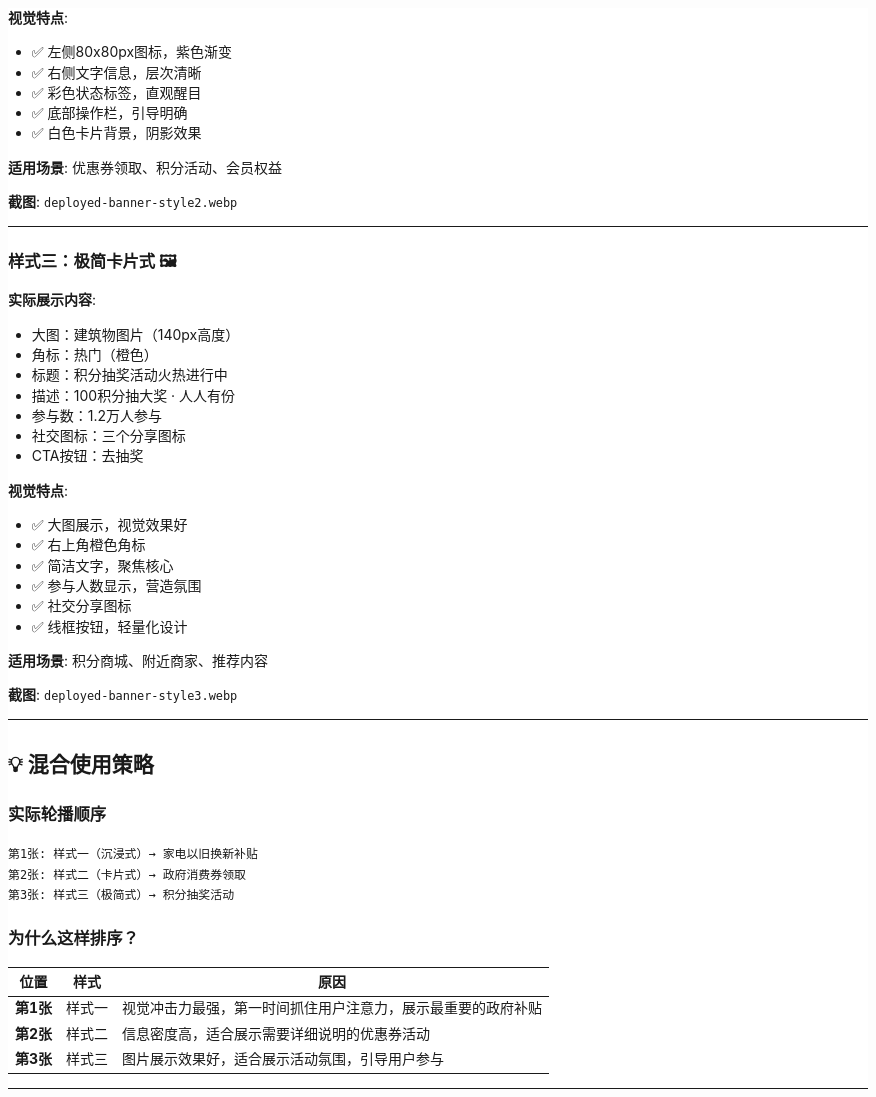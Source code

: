 **视觉特点**:
- ✅ 左侧80x80px图标，紫色渐变
- ✅ 右侧文字信息，层次清晰
- ✅ 彩色状态标签，直观醒目
- ✅ 底部操作栏，引导明确
- ✅ 白色卡片背景，阴影效果

**适用场景**: 优惠券领取、积分活动、会员权益

**截图**: `deployed-banner-style2.webp`

---

### 样式三：极简卡片式 🖼️

**实际展示内容**:
- 大图：建筑物图片（140px高度）
- 角标：热门（橙色）
- 标题：积分抽奖活动火热进行中
- 描述：100积分抽大奖 · 人人有份
- 参与数：1.2万人参与
- 社交图标：三个分享图标
- CTA按钮：去抽奖

**视觉特点**:
- ✅ 大图展示，视觉效果好
- ✅ 右上角橙色角标
- ✅ 简洁文字，聚焦核心
- ✅ 参与人数显示，营造氛围
- ✅ 社交分享图标
- ✅ 线框按钮，轻量化设计

**适用场景**: 积分商城、附近商家、推荐内容

**截图**: `deployed-banner-style3.webp`

---

## 💡 混合使用策略

### 实际轮播顺序

```
第1张: 样式一（沉浸式）→ 家电以旧换新补贴
第2张: 样式二（卡片式）→ 政府消费券领取
第3张: 样式三（极简式）→ 积分抽奖活动
```

### 为什么这样排序？

| 位置 | 样式 | 原因 |
|------|------|------|
| **第1张** | 样式一 | 视觉冲击力最强，第一时间抓住用户注意力，展示最重要的政府补贴 |
| **第2张** | 样式二 | 信息密度高，适合展示需要详细说明的优惠券活动 |
| **第3张** | 样式三 | 图片展示效果好，适合展示活动氛围，引导用户参与 |

---